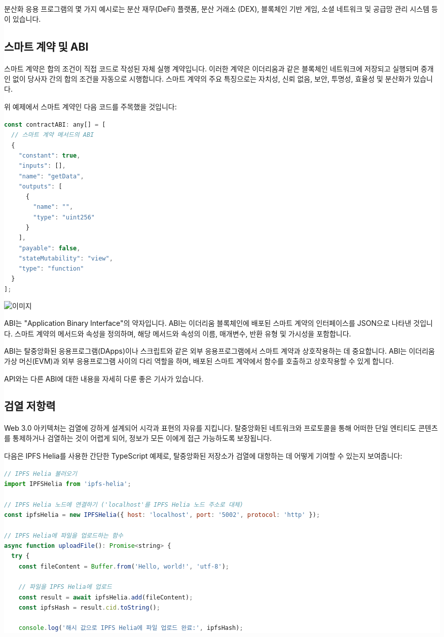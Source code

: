 분산화 응용 프로그램의 몇 가지 예시로는 분산 재무(DeFi) 플랫폼, 분산 거래소 (DEX), 블록체인 기반 게임, 소셜 네트워크 및 공급망 관리 시스템 등이 있습니다.

## 스마트 계약 및 ABI



스마트 계약은 합의 조건이 직접 코드로 작성된 자체 실행 계약입니다. 이러한 계약은 이더리움과 같은 블록체인 네트워크에 저장되고 실행되며 중개인 없이 당사자 간의 합의 조건을 자동으로 시행합니다. 스마트 계약의 주요 특징으로는 자치성, 신뢰 없음, 보안, 투명성, 효율성 및 분산화가 있습니다.

위 예제에서 스마트 계약인 다음 코드를 주목했을 것입니다:

```js
const contractABI: any[] = [
  // 스마트 계약 메서드의 ABI
  {
    "constant": true,
    "inputs": [],
    "name": "getData",
    "outputs": [
      {
        "name": "",
        "type": "uint256"
      }
    ],
    "payable": false,
    "stateMutability": "view",
    "type": "function"
  }
];
```

![이미지](/assets/img/2024-05-14-BeyondBrowsingChartingtheCoursetoWeb30sNewHorizonsPart1_4.png)



ABI는 "Application Binary Interface"의 약자입니다. ABI는 이더리움 블록체인에 배포된 스마트 계약의 인터페이스를 JSON으로 나타낸 것입니다. 스마트 계약의 메서드와 속성을 정의하며, 해당 메서드와 속성의 이름, 매개변수, 반환 유형 및 가시성을 포함합니다.

ABI는 탈중앙화된 응용프로그램(DApps)이나 스크립트와 같은 외부 응용프로그램에서 스마트 계약과 상호작용하는 데 중요합니다. ABI는 이더리움 가상 머신(EVM)과 외부 응용프로그램 사이의 다리 역할을 하며, 배포된 스마트 계약에서 함수를 호출하고 상호작용할 수 있게 합니다.

API와는 다른 ABI에 대한 내용을 자세히 다룬 좋은 기사가 있습니다.

## 검열 저항력



Web 3.0 아키텍처는 검열에 강하게 설계되어 시각과 표현의 자유를 지킵니다. 탈중앙화된 네트워크와 프로토콜을 통해 어떠한 단일 엔티티도 콘텐츠를 통제하거나 검열하는 것이 어렵게 되어, 정보가 모든 이에게 접근 가능하도록 보장됩니다.

다음은 IPFS Helia를 사용한 간단한 TypeScript 예제로, 탈중앙화된 저장소가 검열에 대항하는 데 어떻게 기여할 수 있는지 보여줍니다:

```js
// IPFS Helia 불러오기
import IPFSHelia from 'ipfs-helia';

// IPFS Helia 노드에 연결하기 ('localhost'를 IPFS Helia 노드 주소로 대체)
const ipfsHelia = new IPFSHelia({ host: 'localhost', port: '5002', protocol: 'http' });

// IPFS Helia에 파일을 업로드하는 함수
async function uploadFile(): Promise<string> {
  try {
    const fileContent = Buffer.from('Hello, world!', 'utf-8');

    // 파일을 IPFS Helia에 업로드
    const result = await ipfsHelia.add(fileContent);
    const ipfsHash = result.cid.toString();

    console.log('해시 값으로 IPFS Helia에 파일 업로드 완료:', ipfsHash);
```